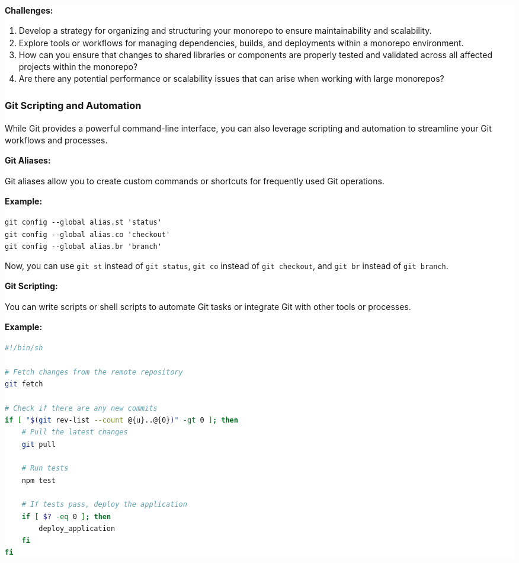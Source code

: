 **Challenges:**

1. Develop a strategy for organizing and structuring your monorepo to ensure maintainability and scalability.
2. Explore tools or workflows for managing dependencies, builds, and deployments within a monorepo environment.
3. How can you ensure that changes to shared libraries or components are properly tested and validated across all affected projects within the monorepo?
4. Are there any potential performance or scalability issues that can arise when working with large monorepos?

### Git Scripting and Automation

While Git provides a powerful command-line interface, you can also leverage scripting and automation to streamline your Git workflows and processes.

**Git Aliases:**

Git aliases allow you to create custom commands or shortcuts for frequently used Git operations.

**Example:**

```
git config --global alias.st 'status'
git config --global alias.co 'checkout'
git config --global alias.br 'branch'
```

Now, you can use `git st` instead of `git status`, `git co` instead of `git checkout`, and `git br` instead of `git branch`.

**Git Scripting:**

You can write scripts or shell scripts to automate Git tasks or integrate Git with other tools or processes.

**Example:**

```bash
#!/bin/sh

# Fetch changes from the remote repository
git fetch

# Check if there are any new commits
if [ "$(git rev-list --count @{u}..@{0})" -gt 0 ]; then
    # Pull the latest changes
    git pull

    # Run tests
    npm test

    # If tests pass, deploy the application
    if [ $? -eq 0 ]; then
        deploy_application
    fi
fi
```
